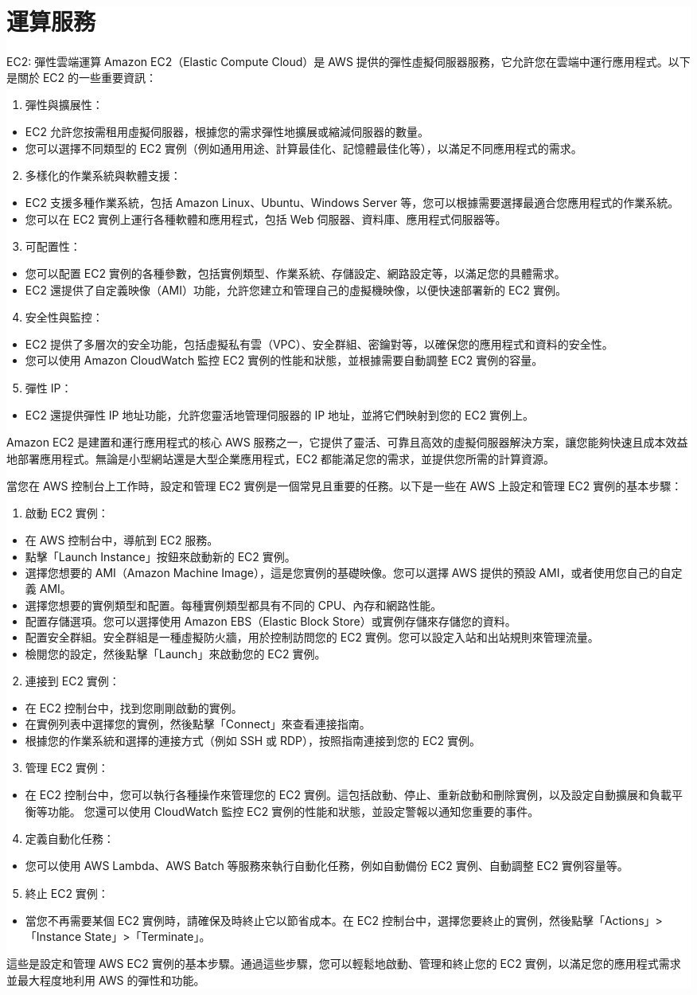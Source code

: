 # 運算服務

EC2: 彈性雲端運算
Amazon EC2（Elastic Compute Cloud）是 AWS 提供的彈性虛擬伺服器服務，它允許您在雲端中運行應用程式。以下是關於 EC2 的一些重要資訊：

1. 彈性與擴展性：

* EC2 允許您按需租用虛擬伺服器，根據您的需求彈性地擴展或縮減伺服器的數量。
* 您可以選擇不同類型的 EC2 實例（例如通用用途、計算最佳化、記憶體最佳化等），以滿足不同應用程式的需求。
2. 多樣化的作業系統與軟體支援：

* EC2 支援多種作業系統，包括 Amazon Linux、Ubuntu、Windows Server 等，您可以根據需要選擇最適合您應用程式的作業系統。
* 您可以在 EC2 實例上運行各種軟體和應用程式，包括 Web 伺服器、資料庫、應用程式伺服器等。
3. 可配置性：

* 您可以配置 EC2 實例的各種參數，包括實例類型、作業系統、存儲設定、網路設定等，以滿足您的具體需求。
* EC2 還提供了自定義映像（AMI）功能，允許您建立和管理自己的虛擬機映像，以便快速部署新的 EC2 實例。
4. 安全性與監控：

* EC2 提供了多層次的安全功能，包括虛擬私有雲（VPC）、安全群組、密鑰對等，以確保您的應用程式和資料的安全性。
* 您可以使用 Amazon CloudWatch 監控 EC2 實例的性能和狀態，並根據需要自動調整 EC2 實例的容量。
5. 彈性 IP：

* EC2 還提供彈性 IP 地址功能，允許您靈活地管理伺服器的 IP 地址，並將它們映射到您的 EC2 實例上。

Amazon EC2 是建置和運行應用程式的核心 AWS 服務之一，它提供了靈活、可靠且高效的虛擬伺服器解決方案，讓您能夠快速且成本效益地部署應用程式。無論是小型網站還是大型企業應用程式，EC2 都能滿足您的需求，並提供您所需的計算資源。


當您在 AWS 控制台上工作時，設定和管理 EC2 實例是一個常見且重要的任務。以下是一些在 AWS 上設定和管理 EC2 實例的基本步驟：

1. 啟動 EC2 實例：

* 在 AWS 控制台中，導航到 EC2 服務。
* 點擊「Launch Instance」按鈕來啟動新的 EC2 實例。
* 選擇您想要的 AMI（Amazon Machine Image），這是您實例的基礎映像。您可以選擇 AWS 提供的預設 AMI，或者使用您自己的自定義 AMI。
* 選擇您想要的實例類型和配置。每種實例類型都具有不同的 CPU、內存和網路性能。
* 配置存儲選項。您可以選擇使用 Amazon EBS（Elastic Block Store）或實例存儲來存儲您的資料。
* 配置安全群組。安全群組是一種虛擬防火牆，用於控制訪問您的 EC2 實例。您可以設定入站和出站規則來管理流量。
* 檢閱您的設定，然後點擊「Launch」來啟動您的 EC2 實例。
2. 連接到 EC2 實例：

* 在 EC2 控制台中，找到您剛剛啟動的實例。
* 在實例列表中選擇您的實例，然後點擊「Connect」來查看連接指南。
* 根據您的作業系統和選擇的連接方式（例如 SSH 或 RDP），按照指南連接到您的 EC2 實例。
3. 管理 EC2 實例：

* 在 EC2 控制台中，您可以執行各種操作來管理您的 EC2 實例。這包括啟動、停止、重新啟動和刪除實例，以及設定自動擴展和負載平衡等功能。
您還可以使用 CloudWatch 監控 EC2 實例的性能和狀態，並設定警報以通知您重要的事件。
4. 定義自動化任務：

* 您可以使用 AWS Lambda、AWS Batch 等服務來執行自動化任務，例如自動備份 EC2 實例、自動調整 EC2 實例容量等。
5. 終止 EC2 實例：

* 當您不再需要某個 EC2 實例時，請確保及時終止它以節省成本。在 EC2 控制台中，選擇您要終止的實例，然後點擊「Actions」>「Instance State」>「Terminate」。

這些是設定和管理 AWS EC2 實例的基本步驟。通過這些步驟，您可以輕鬆地啟動、管理和終止您的 EC2 實例，以滿足您的應用程式需求並最大程度地利用 AWS 的彈性和功能。
